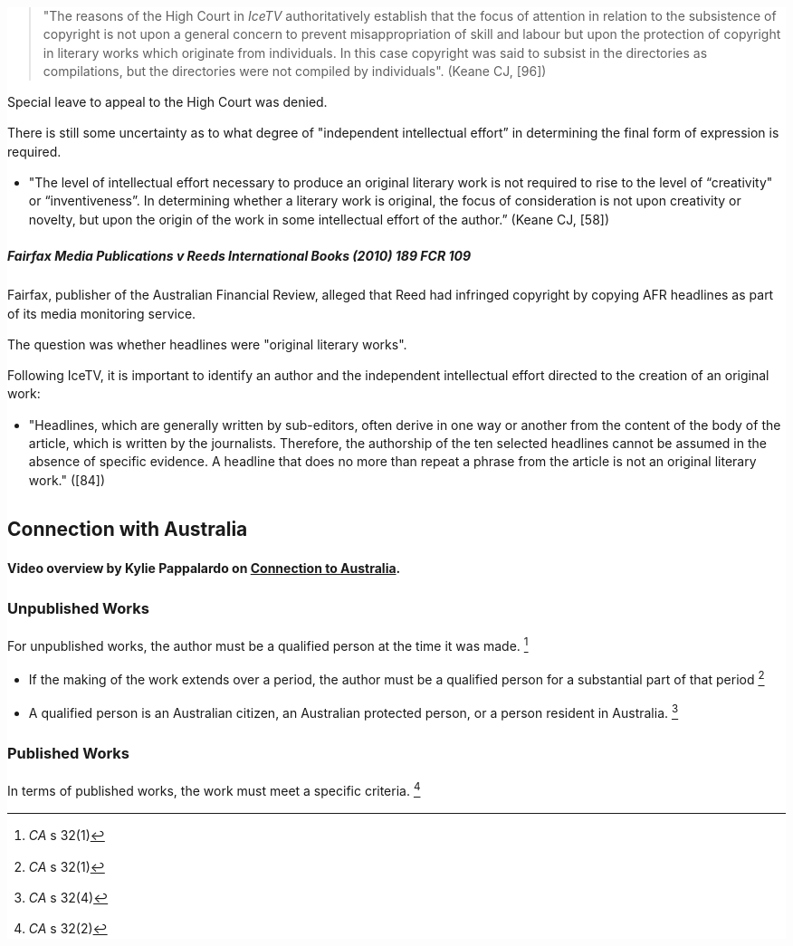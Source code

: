 >"The reasons of the High Court in *IceTV* authoritatively establish that the focus of attention in relation to the subsistence of copyright is not upon a general concern to prevent misappropriation of skill and labour but upon the protection of copyright in literary works which originate from individuals. In this case copyright was said to subsist in the directories as compilations, but the directories were not compiled by individuals". (Keane CJ, [96])

Special leave to appeal to the High Court was denied.

There is still some uncertainty as to what degree of "independent intellectual effort” in determining the final form of expression is required.

* "The level of intellectual effort necessary to produce an original literary work is not required to rise to the level of “creativity" or “inventiveness”. In determining whether a literary work is original, the focus of consideration is not upon creativity or novelty, but upon the origin of the work in some intellectual effort of the author.” (Keane CJ, [58])

#####  _Fairfax Media Publications v Reeds International Books_  (2010) 189 FCR 109

Fairfax, publisher of the Australian Financial Review, alleged that Reed had infringed copyright by copying AFR headlines as part of its media monitoring service.

The question was whether headlines were "original literary works".

Following IceTV, it is important to identify an author and the independent intellectual effort directed to the creation of an original work:

  * "Headlines, which are generally written by sub-editors, often derive in one way or another from the content of the body of the article, which is written by the journalists. Therefore, the authorship of the ten selected headlines cannot be assumed in the absence of specific evidence. A headline that does no more than repeat a phrase from the article is not an original literary work." ([84])


## Connection with Australia

**Video overview by Kylie Pappalardo on [Connection to Australia](https://www.youtube.com/watch?v=FDXXvZdnCu8).**


### Unpublished Works

For unpublished works, the author must be a qualified person at the time it was made. [^AUTOREPLACEDCAs321ENDREPLACE]


[^AUTOREPLACEDCAs321ENDREPLACE]: _CA_ s 32(1)

* If the making of the work extends over a period, the author must be a qualified person for a substantial part of that period [^AUTOREPLACEDCAs321ENDREPLACE]


[^AUTOREPLACEDCAs321ENDREPLACE]: _CA_ s 32(1)

* A qualified person is an Australian citizen, an Australian protected person, or a person resident in Australia. [^AUTOREPLACEDCAs324ENDREPLACE]


[^AUTOREPLACEDCAs324ENDREPLACE]: _CA_ s 32(4)

### Published Works

In terms of published works, the work must meet a specific criteria. [^AUTOREPLACEDCAs322ENDREPLACE]


[^AUTOREPLACEDCAs10ENDREPLACE]: _CA_ s 10
[^AUTOREPLACEDCAs221ENDREPLACE]: _CA_ s 22(1)
[^AUTOREPLACEDCAs101ENDREPLACE]: _CA_ s 10(1)
[^AUTOREPLACEDCAs101ENDREPLACE]: _CA_ s 10(1)
[^AUTOREPLACEDSeeStarMicronicsPtyLtdvFiveStarComputersPtyLtdhttpclassicaustliieduauaucasescthFCA1990387html199018IPR225ENDREPLACE]: See _[Star Micronics Pty Ltd v Five Star Computers Pty Ltd](http://classic.austlii.edu.au/au/cases/cth/FCA/1990/387.html)_ (1990) 18 IPR 225
[^AUTOREPLACED199636IPR529at531ENDREPLACE]:  (1996) 36 IPR 529 at 531
[^AUTOREPLACEDCAs10ENDREPLACE]: _CA_ s 10
[^AUTOREPLACED19162Ch601ENDREPLACE]: [1916] 2 Ch 601
[^AUTOREPLACEDLadbrokeFootballLtdvWilliamHillFootballLtd19641WLR27ENDREPLACE]: _Ladbroke (Football) Ltd v William Hill (Football) Ltd_ [1964] 1 WLR 27
[^AUTOREPLACEDMandervOBrien1934SASR87ENDREPLACE]: _Mander v O’Brien_ (1934) SASR 87
[^AUTOREPLACEDFootballLeagueLtdvLittlewoodsPoolsLtd1959Ch637ENDREPLACE]: _Football League Ltd v. Littlewoods Pools Ltd_ [1959] Ch 637
[^AUTOREPLACEDMirrorNewspapersLtdvQueenslandNewspapersLtd1982QdR305ENDREPLACE]: _Mirror Newspapers Ltd v Queensland Newspapers Ltd_ [1982] Qd R 305
[^AUTOREPLACEDKalamazooAustPtyLtdvCompactBusinessSystemsPtyLtd19855IPR213ENDREPLACE]: _Kalamazoo (Aust.) Pty Ltd v Compact Business Systems Pty Ltd_ (1985) 5 IPR 213
[^AUTOREPLACED1965RPC191ENDREPLACE]: [1965] RPC 191
[^AUTOREPLACED1980FCA159ENDREPLACE]: [1980] FCA 159
[^AUTOREPLACEDAccordingtoAustralianConsumerLawss1819ENDREPLACE]: According to Australian Consumer Law ss 18, 19
[^AUTOREPLACED1982Ch119ENDREPLACE]: [1982] Ch. 119
[^AUTOREPLACEDUKPC68ENDREPLACE]: UKPC 68
[^AUTOREPLACED2010FCA984ENDREPLACE]: [2010] FCA 984
[^AUTOREPLACED2010189FCR109ENDREPLACE]:  (2010) 189 FCR 109
[^AUTOREPLACEDTheNewspaperLicensingAgencyLtdOrsvMeltwaterHoldingBVOrs2011EWCACiv890ENDREPLACE]: _The Newspaper Licensing Agency Ltd & Ors v Meltwater Holding BV & Ors_ [2011] EWCA Civ 890
[^AUTOREPLACEDSeethedefinitionsofliteraryworkandcomputerprogramins10oftheCopyrightAct1968ENDREPLACE]: See the definitions of "literary work" and "computer program" in s 10 of the _Copyright Act 1968_
[^AUTOREPLACED1999HCA49ENDREPLACE]: [1999] HCA 49
[^AUTOREPLACEDCAs101ENDREPLACE]: _CA_ s 10(1)
[^AUTOREPLACEDCAs101ENDREPLACE]: _CA_ s 10(1)
[^AUTOREPLACED1983FSR32ENDREPLACE]: [1983] FSR 32
[^AUTOREPLACEDCAs101ENDREPLACE]: _CA_ s 10(1)
[^AUTOREPLACEDAncherMortlockMurraryWoolleyPtyLtdvHookerHomesPtyLtdENDREPLACE]: _Ancher, Mortlock, Murrary & Woolley Pty Ltd v Hooker Homes Pty Ltd_
[^AUTOREPLACEDCAs101ENDREPLACE]: _CA_ s 10(1)
[^AUTOREPLACEDCAs101ENDREPLACE]: _CA_ s 10(1)
[^AUTOREPLACEDBurkeMargotBurkeLtdvSpicersDressDesigns1936Ch400ENDREPLACE]: _Burke & Margot Burke Ltd v Spicers Dress Designs_ [1936] Ch 400
[^AUTOREPLACED199886FCR154ENDREPLACE]:  (1998) 86 FCR 154
[^AUTOREPLACEDBurgevSwarbrick2007HCA17ENDREPLACE]: _Burge v Swarbrick_ [2007] HCA 17
[^AUTOREPLACEDCAs322ENDREPLACE]: _CA_ s 32(2)
[^AUTOREPLACEDCAs291aENDREPLACE]: _CA_ s 29(1)(a)
[^AUTOREPLACEDCopyrightInternationalProtectionRegulations1969reg4ENDREPLACE]: _Copyright (International Protection) Regulations 1969_ reg 4